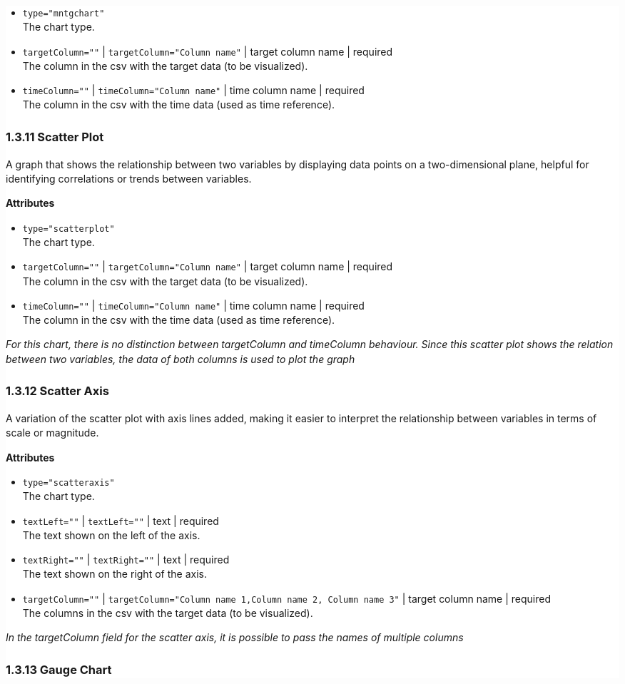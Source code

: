 - `type="mntgchart"`  
  The chart type.

- `targetColumn=""` | `targetColumn="Column name"` | target column name | required   
  The column in the csv with the target data (to be visualized).

- `timeColumn=""` | `timeColumn="Column name"` | time column name | required    
  The column in the csv with the time data (used as time reference).

<div style="page-break-after: always;"></div>

### 1.3.11 Scatter Plot

A graph that shows the relationship between two variables by displaying data points on a two-dimensional plane, helpful for identifying correlations or trends between variables.

**Attributes**

- `type="scatterplot"`  
  The chart type.

- `targetColumn=""` | `targetColumn="Column name"` | target column name | required   
  The column in the csv with the target data (to be visualized).

- `timeColumn=""` | `timeColumn="Column name"` | time column name | required    
  The column in the csv with the time data (used as time reference).

_For this chart, there is no distinction between targetColumn and timeColumn behaviour. Since this scatter plot shows the relation between two variables, the data of both columns is used to plot the graph_

<div style="page-break-after: always;"></div>

### 1.3.12 Scatter Axis

A variation of the scatter plot with axis lines added, making it easier to interpret the relationship between variables in terms of scale or magnitude.

**Attributes**

- `type="scatteraxis"`  
  The chart type.

- `textLeft=""` | `textLeft=""` | text | required     
  The text shown on the left of the axis.

- `textRight=""` | `textRight=""` | text | required   
  The text shown on the right of the axis.

- `targetColumn=""` | `targetColumn="Column name 1,Column name 2, Column name 3"` | target column name | required   
  The columns in the csv with the target data (to be visualized).

_In the targetColumn field for the scatter axis, it is possible to pass the names of multiple columns_

<div style="page-break-after: always;"></div>

### 1.3.13 Gauge Chart
